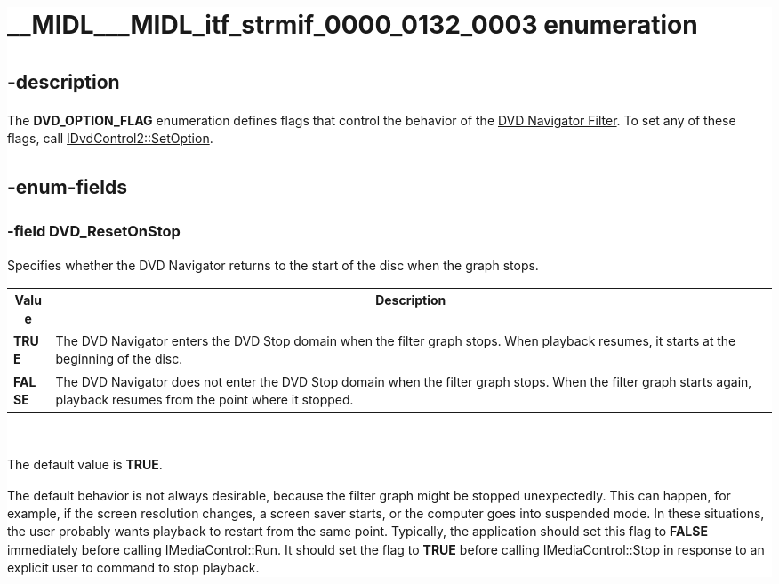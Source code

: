 
# __MIDL___MIDL_itf_strmif_0000_0132_0003 enumeration


## -description



The <b>DVD_OPTION_FLAG</b> enumeration defines flags that control the behavior of the <a href="https://msdn.microsoft.com/3b2c01a2-d52c-4497-8fc9-d1113e8507e8">DVD Navigator Filter</a>. To set any of these flags, call <a href="https://msdn.microsoft.com/b3b28da8-b0cb-4d76-8184-93572e4b6d06">IDvdControl2::SetOption</a>.




## -enum-fields




### -field DVD_ResetOnStop

Specifies whether the DVD Navigator returns to the start of the disc when the graph stops. 


<table>
<tr>
<th>Value</th>
<th>Description</th>
</tr>
<tr>
<td><b>TRUE</b></td>
<td>The DVD Navigator enters the DVD Stop domain when the filter graph stops. When playback resumes, it starts at the beginning of the disc. </td>
</tr>
<tr>
<td><b>FALSE</b></td>
<td>The DVD Navigator does not enter the DVD Stop domain when the filter graph stops. When the filter graph starts again, playback resumes from the point where it stopped.</td>
</tr>
</table>
 



The default value is <b>TRUE</b>.

The default behavior is not always desirable, because the filter graph might be stopped unexpectedly. This can happen, for example, if the screen resolution changes, a screen saver starts, or the computer goes into suspended mode. In these situations, the user probably wants playback to restart from the same point. Typically, the application should set this flag to <b>FALSE</b> immediately before calling <a href="https://msdn.microsoft.com/b52a5fa7-96f8-4949-9cf0-2d526f23bee1">IMediaControl::Run</a>. It should set the flag to <b>TRUE</b> before calling <a href="https://msdn.microsoft.com/89e48d43-a31f-4912-98ff-36ba2069812d">IMediaControl::Stop</a> in response to an explicit user to command to stop playback.
